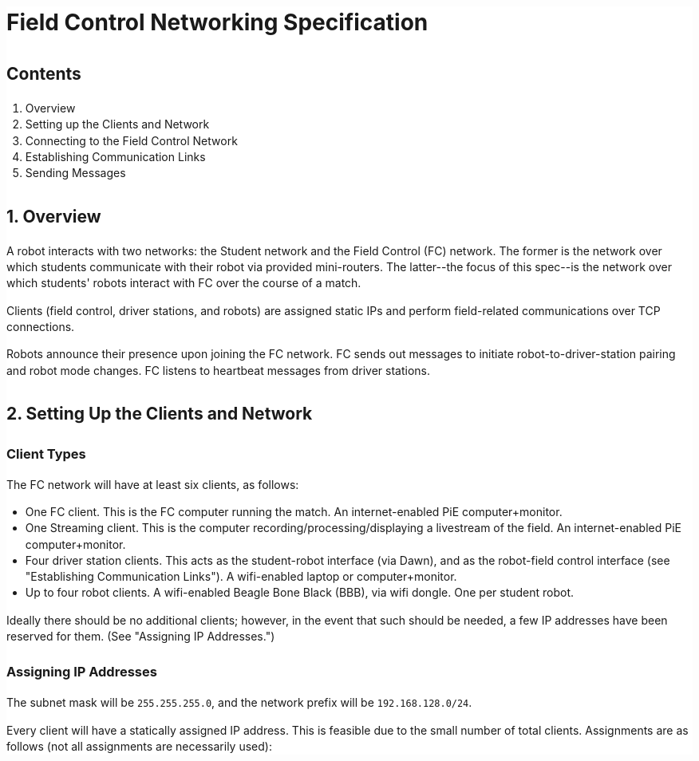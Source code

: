 # Field Control Networking Specification

## Contents

1. Overview
2. Setting up the Clients and Network
3. Connecting to the Field Control Network
4. Establishing Communication Links
5. Sending Messages

## 1. Overview

A robot interacts with two networks:  the Student network and the Field Control (FC) network.  The former is the network over which students communicate with their robot via provided mini-routers.  The latter--the focus of this spec--is the network over which students' robots interact with FC over the course of a match.

Clients (field control, driver stations, and robots) are assigned static IPs and perform field-related communications over TCP connections.

Robots announce their presence upon joining the FC network.  FC sends out messages to initiate robot-to-driver-station pairing and robot mode changes.  FC listens to heartbeat messages from driver stations.

## 2. Setting Up the Clients and Network

### Client Types

The FC network will have at least six clients, as follows:

- One FC client.  This is the FC computer running the match.  An internet-enabled PiE computer+monitor.
- One Streaming client.  This is the computer recording/processing/displaying a livestream of the field.  An internet-enabled PiE computer+monitor.
- Four driver station clients.  This acts as the student-robot interface (via Dawn), and as the robot-field control interface (see "Establishing Communication Links").  A wifi-enabled laptop or  computer+monitor.
- Up to four robot clients.  A wifi-enabled Beagle Bone Black (BBB), via wifi dongle.  One per student robot.

Ideally there should be no additional clients; however, in the event that such should be needed, a few IP addresses have been reserved for them. (See "Assigning IP Addresses.")

### Assigning IP Addresses

The subnet mask will be `255.255.255.0`, and the network prefix will be `192.168.128.0/24`.

Every client will have a statically assigned IP address.
This is feasible due to the small number of total clients.
Assignments are as follows (not all assignments are necessarily used):
